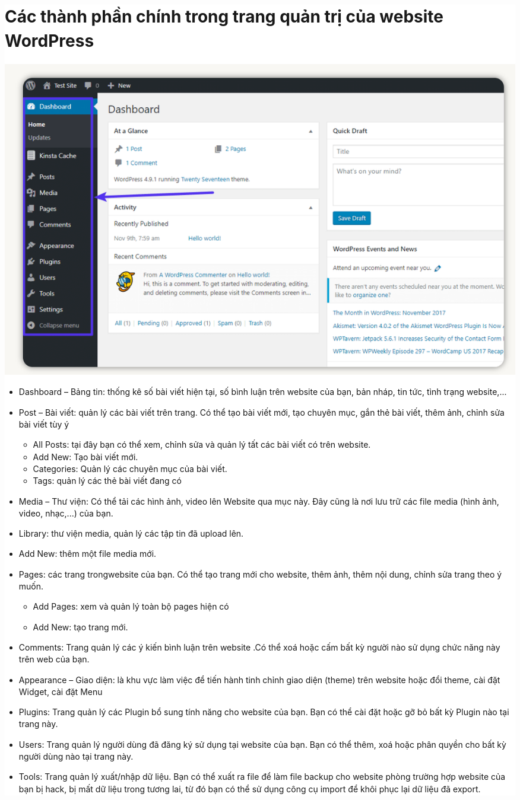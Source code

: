 # Các thành phần chính trong trang quản trị của website WordPress

![alt text](../images/wp_8.png)

- Dashboard – Bảng tin: thống kê số bài viết hiện tại, số bình luận trên website của bạn, bản nháp, tin tức, tình trạng website,...
- Post – Bài viết: quản lý các bài viết trên trang. Có thể tạo bài viết mới, tạo chuyên mục, gắn thẻ bài viết, thêm ảnh, chỉnh sửa bài viết tùy ý
    - All Posts: tại đây bạn có thể xem, chỉnh sửa và quản lý tất các bài viết có trên website.
    - Add New: Tạo bài viết mới.
    - Categories: Quản lý các chuyên mục của bài viết.
    - Tags: quản lý các thẻ bài viết đang có

- Media – Thư viện: Có thể tải các hình ảnh, video lên Website qua mục này. Đây cũng là nơi lưu trữ các file media (hình ảnh, video, nhạc,...) của bạn.
- Library: thư viện media, quản lý các tập tin đã upload lên.
- Add New: thêm một file media mới.
- Pages: các trang trongwebsite của bạn. Có thể tạo trang mới cho website, thêm ảnh, thêm nội dung, chỉnh sửa trang theo ý muốn.

    - Add Pages: xem và quản lý toàn bộ pages hiện có

    - Add New: tạo trang mới.
- Comments: Trang quản lý các ý kiến bình luận trên website .Có thể xoá hoặc cấm bất kỳ người nào sử dụng chức năng này trên web của bạn.
- Appearance – Giao diện: là khu vực làm việc để tiến hành tinh chỉnh giao diện (theme) trên website hoặc đổi theme, cài đặt Widget, cài đặt Menu
- Plugins: Trang quản lý các Plugin bổ sung tính năng cho website của bạn. Bạn có thể cài đặt hoặc gỡ bỏ bất kỳ Plugin nào tại trang này. 
- Users: Trang quản lý người dùng đã đăng ký sử dụng tại website của bạn. Bạn có thể thêm, xoá hoặc phân quyền cho bất kỳ người dùng nào tại trang này.
- Tools: Trang quản lý xuất/nhập dữ liệu. Bạn có thể xuất ra file để làm file backup cho website phòng trường hợp website của bạn bị hack, bị mất dữ liệu trong tương lai, từ đó bạn có thể sử dụng công cụ import để khôi phục lại dữ liệu đã export.
